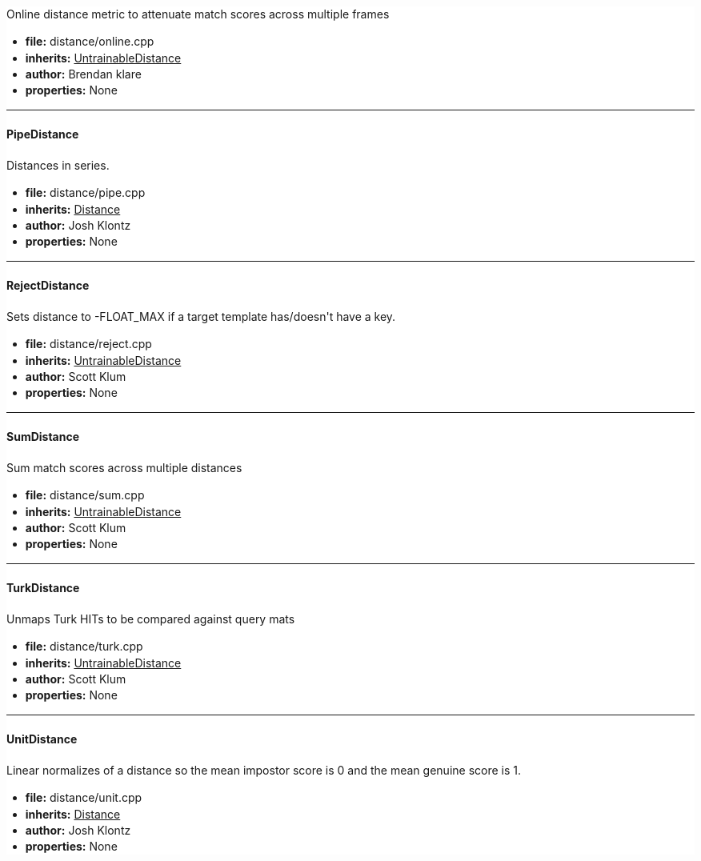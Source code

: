 Online distance metric to attenuate match scores across multiple frames

* **file:** distance/online.cpp
* **inherits:** [UntrainableDistance](abstractions.md#untrainabledistance)
* **author:** Brendan klare
* **properties:** None

---

#### PipeDistance

Distances in series.

* **file:** distance/pipe.cpp
* **inherits:** [Distance](abstractions.md#distance)
* **author:** Josh Klontz
* **properties:** None

---

#### RejectDistance

Sets distance to -FLOAT_MAX if a target template has/doesn't have a key.

* **file:** distance/reject.cpp
* **inherits:** [UntrainableDistance](abstractions.md#untrainabledistance)
* **author:** Scott Klum
* **properties:** None

---

#### SumDistance

Sum match scores across multiple distances

* **file:** distance/sum.cpp
* **inherits:** [UntrainableDistance](abstractions.md#untrainabledistance)
* **author:** Scott Klum
* **properties:** None

---

#### TurkDistance

Unmaps Turk HITs to be compared against query mats

* **file:** distance/turk.cpp
* **inherits:** [UntrainableDistance](abstractions.md#untrainabledistance)
* **author:** Scott Klum
* **properties:** None

---

#### UnitDistance

Linear normalizes of a distance so the mean impostor score is 0 and the mean genuine score is 1.

* **file:** distance/unit.cpp
* **inherits:** [Distance](abstractions.md#distance)
* **author:** Josh Klontz
* **properties:** None

